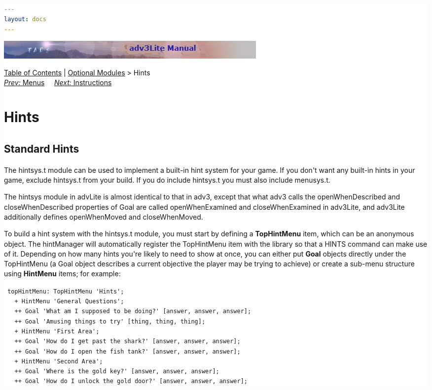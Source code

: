 ```yaml
---
layout: docs
---
```

<div class="topbar">

<img src="topbar.jpg" data-border="0" />

</div>

<div class="nav">

<a href="toc.html" class="nav">Table of Contents</a> \|
<a href="optional.html" class="nav">Optional Modules</a> \> Hints  
<span class="navnp"><a href="menu.html" class="nav"><em>Prev:</em> Menus</a>
    <a href="instruct.html" class="nav"><em>Next:</em> Instructions</a>
    </span>

</div>

<div class="main">

# Hints

## Standard Hints

The hintsys.t module can be used to implement a built-in hint system for
your game. If you don't want any built-in hints in your game, exclude
hintsys.t from your build. If you do include hintsys.t you must also
include menusys.t.

The hintsys module in advLite is almost identical to that in adv3,
except that what adv3 calls the openWhenDescribed and closeWhenDescribed
properties of Goal are called openWhenExamined and closeWhenExamined in
adv3Lite, and adv3Lite additionally defines openWhenMoved and
closeWhenMoved.

To build a hint system with the hintsys.t module, you must start by
defining a **TopHintMenu** item, which can be an anonymous object. The
hintManager will automatically register the TopHintMenu item with the
library so that a HINTS command can make use of it. Depending on how
many hints you're likely to need to show at once, you can either put
**Goal** objects directly under the TopHintMenu (a Goal object describes
a current objective the player may be trying to achieve) or create a
sub-menu structure using **HintMenu** items; for example:

<div class="code">

     topHintMenu: TopHintMenu 'Hints';
       + HintMenu 'General Questions';
       ++ Goal 'What am I supposed to be doing?' [answer, answer, answer];
       ++ Goal 'Amusing things to try' [thing, thing, thing];
       + HintMenu 'First Area';
       ++ Goal 'How do I get past the shark?' [answer, answer, answer];
       ++ Goal 'How do I open the fish tank?' [answer, answer, answer];
       + HintMenu 'Second Area';
       ++ Goal 'Where is the gold key?' [answer, answer, answer];
       ++ Goal 'How do I unlock the gold door?' [answer, answer, answer];  
